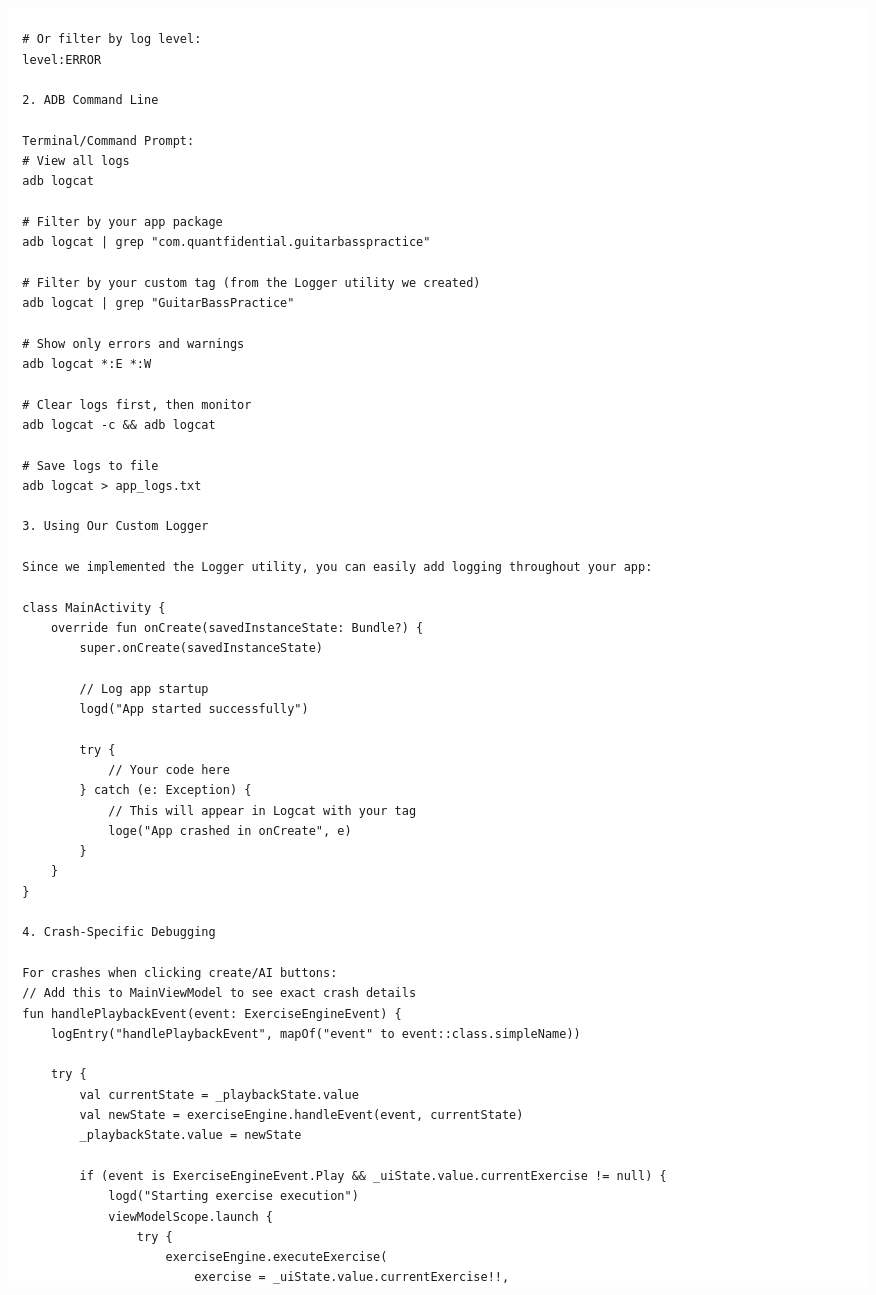 ```

  # Or filter by log level:
  level:ERROR

  2. ADB Command Line

  Terminal/Command Prompt:
  # View all logs
  adb logcat

  # Filter by your app package
  adb logcat | grep "com.quantfidential.guitarbasspractice"

  # Filter by your custom tag (from the Logger utility we created)
  adb logcat | grep "GuitarBassPractice"

  # Show only errors and warnings
  adb logcat *:E *:W

  # Clear logs first, then monitor
  adb logcat -c && adb logcat

  # Save logs to file
  adb logcat > app_logs.txt

  3. Using Our Custom Logger

  Since we implemented the Logger utility, you can easily add logging throughout your app:

  class MainActivity {
      override fun onCreate(savedInstanceState: Bundle?) {
          super.onCreate(savedInstanceState)

          // Log app startup
          logd("App started successfully")

          try {
              // Your code here
          } catch (e: Exception) {
              // This will appear in Logcat with your tag
              loge("App crashed in onCreate", e)
          }
      }
  }

  4. Crash-Specific Debugging

  For crashes when clicking create/AI buttons:
  // Add this to MainViewModel to see exact crash details
  fun handlePlaybackEvent(event: ExerciseEngineEvent) {
      logEntry("handlePlaybackEvent", mapOf("event" to event::class.simpleName))

      try {
          val currentState = _playbackState.value
          val newState = exerciseEngine.handleEvent(event, currentState)
          _playbackState.value = newState

          if (event is ExerciseEngineEvent.Play && _uiState.value.currentExercise != null) {
              logd("Starting exercise execution")
              viewModelScope.launch {
                  try {
                      exerciseEngine.executeExercise(
                          exercise = _uiState.value.currentExercise!!,
```